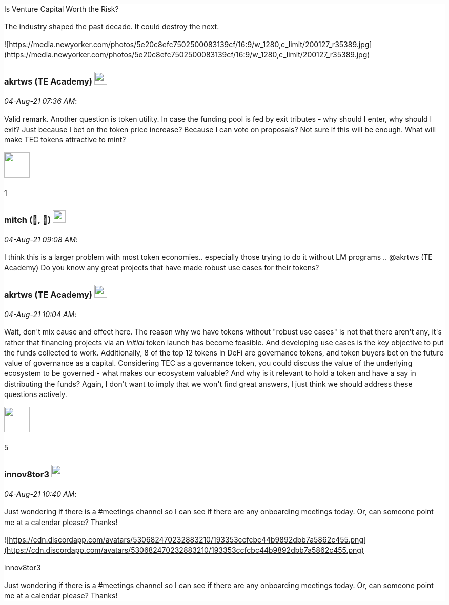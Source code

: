 Is Venture Capital Worth the Risk?

The industry shaped the past decade. It could destroy the next.

![https://media.newyorker.com/photos/5e20c8efc7502500083139cf/16:9/w_1280,c_limit/200127_r35389.jpg](https://media.newyorker.com/photos/5e20c8efc7502500083139cf/16:9/w_1280,c_limit/200127_r35389.jpg)

<h3>akrtws (TE Academy) <img src="https://cdn.discordapp.com/avatars/686955086941126683/7aaeae2f15035eb415bb51aaf9ad0878.png" width=25 height=25></h3>

_04-Aug-21 07:36 AM_:

Valid remark. Another question is token utility. In case the funding pool is fed by exit tributes - why should I enter, why should I exit? Just because I bet on the token price increase? Because I can vote on proposals? Not sure if this will be enough. What will make TEC tokens attractive to mint?

<img src="https://twemoji.maxcdn.com/2/72x72/2795.png" width=50 height=50>

1

<h3>mitch (🍔, 🍔) <img src="https://cdn.discordapp.com/avatars/288019500132073472/f2a7e7eb583ccb9397f85406a3962ec3.png" width=25 height=25></h3>

_04-Aug-21 09:08 AM_:

I think this is a larger problem with most token economies.. especially those trying to do it without LM programs .. @akrtws (TE Academy) Do you know any great projects that have made robust use cases for their tokens?

<h3>akrtws (TE Academy) <img src="https://cdn.discordapp.com/avatars/686955086941126683/7aaeae2f15035eb415bb51aaf9ad0878.png" width=25 height=25></h3>

_04-Aug-21 10:04 AM_:

Wait, don't mix cause and effect here. The reason why we have tokens without "robust use cases" is not that there aren't any, it's rather that financing projects via an *initial* token launch has become feasible. And developing use cases is the key objective to put the funds collected to work. Additionally, 8 of the top 12 tokens in DeFi are governance tokens, and token buyers bet on the future value of governance as a capital. Considering TEC as a governance token, you could discuss the value of the underlying ecosystem to be governed - what makes our ecosystem valuable? And why is it relevant to hold a token and have a say in distributing the funds? Again, I don't want to imply that we won't find great answers, I just think we should address these questions actively.

<img src="https://twemoji.maxcdn.com/2/72x72/1f44d.png" width=50 height=50>

5

<h3>innov8tor3 <img src="https://cdn.discordapp.com/avatars/530682470232883210/193353ccfcbc44b9892dbb7a5862c455.png" width=25 height=25></h3>

_04-Aug-21 10:40 AM_:

Just wondering if there is a #meetings channel so I can see if there are any onboarding meetings today. Or, can someone point me at a calendar please? Thanks!

![https://cdn.discordapp.com/avatars/530682470232883210/193353ccfcbc44b9892dbb7a5862c455.png](https://cdn.discordapp.com/avatars/530682470232883210/193353ccfcbc44b9892dbb7a5862c455.png)

innov8tor3

[Just wondering if there is a #meetings channel so I can see if there are any onboarding meetings today. Or, can someone point me at a calendar please? Thanks!](about:blank#)
